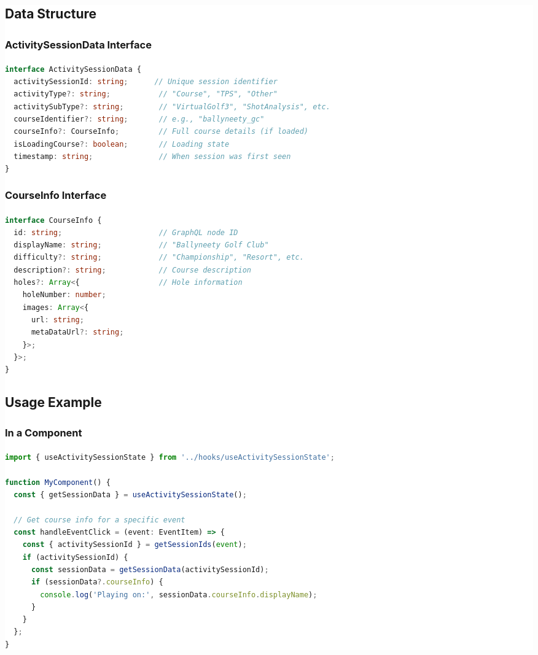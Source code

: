 ## Data Structure

### ActivitySessionData Interface
```typescript
interface ActivitySessionData {
  activitySessionId: string;      // Unique session identifier
  activityType?: string;           // "Course", "TPS", "Other"
  activitySubType?: string;        // "VirtualGolf3", "ShotAnalysis", etc.
  courseIdentifier?: string;       // e.g., "ballyneety_gc"
  courseInfo?: CourseInfo;         // Full course details (if loaded)
  isLoadingCourse?: boolean;       // Loading state
  timestamp: string;               // When session was first seen
}
```

### CourseInfo Interface
```typescript
interface CourseInfo {
  id: string;                      // GraphQL node ID
  displayName: string;             // "Ballyneety Golf Club"
  difficulty?: string;             // "Championship", "Resort", etc.
  description?: string;            // Course description
  holes?: Array<{                  // Hole information
    holeNumber: number;
    images: Array<{
      url: string;
      metaDataUrl?: string;
    }>;
  }>;
}
```

## Usage Example

### In a Component
```typescript
import { useActivitySessionState } from '../hooks/useActivitySessionState';

function MyComponent() {
  const { getSessionData } = useActivitySessionState();
  
  // Get course info for a specific event
  const handleEventClick = (event: EventItem) => {
    const { activitySessionId } = getSessionIds(event);
    if (activitySessionId) {
      const sessionData = getSessionData(activitySessionId);
      if (sessionData?.courseInfo) {
        console.log('Playing on:', sessionData.courseInfo.displayName);
      }
    }
  };
}
```
